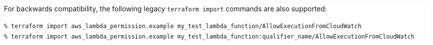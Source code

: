 For backwards compatibility, the following legacy `terraform import` commands are also supported:

```console
% terraform import aws_lambda_permission.example my_test_lambda_function/AllowExecutionFromCloudWatch
% terraform import aws_lambda_permission.example my_test_lambda_function:qualifier_name/AllowExecutionFromCloudWatch
```

